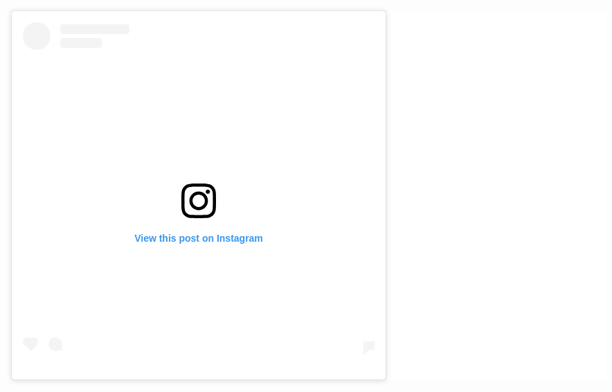 <blockquote class="instagram-media" data-instgrm-captioned data-instgrm-permalink="https://www.instagram.com/p/CfeDPcsL_YV/?utm_source=ig_embed&amp;utm_campaign=loading" data-instgrm-version="14" style=" background:#FFF; border:0; border-radius:3px; box-shadow:0 0 1px 0 rgba(0,0,0,0.5),0 1px 10px 0 rgba(0,0,0,0.15); margin: 1px; max-width:540px; min-width:326px; padding:0; width:99.375%; width:-webkit-calc(100% - 2px); width:calc(100% - 2px);"><div style="padding:16px;"> <a href="https://www.instagram.com/p/CfeDPcsL_YV/?utm_source=ig_embed&amp;utm_campaign=loading" style=" background:#FFFFFF; line-height:0; padding:0 0; text-align:center; text-decoration:none; width:100%;" target="_blank"> <div style=" display: flex; flex-direction: row; align-items: center;"> <div style="background-color: #F4F4F4; border-radius: 50%; flex-grow: 0; height: 40px; margin-right: 14px; width: 40px;"></div> <div style="display: flex; flex-direction: column; flex-grow: 1; justify-content: center;"> <div style=" background-color: #F4F4F4; border-radius: 4px; flex-grow: 0; height: 14px; margin-bottom: 6px; width: 100px;"></div> <div style=" background-color: #F4F4F4; border-radius: 4px; flex-grow: 0; height: 14px; width: 60px;"></div></div></div><div style="padding: 19% 0;"></div> <div style="display:block; height:50px; margin:0 auto 12px; width:50px;"><svg width="50px" height="50px" viewBox="0 0 60 60" version="1.1" xmlns="https://www.w3.org/2000/svg" xmlns:xlink="https://www.w3.org/1999/xlink"><g stroke="none" stroke-width="1" fill="none" fill-rule="evenodd"><g transform="translate(-511.000000, -20.000000)" fill="#000000"><g><path d="M556.869,30.41 C554.814,30.41 553.148,32.076 553.148,34.131 C553.148,36.186 554.814,37.852 556.869,37.852 C558.924,37.852 560.59,36.186 560.59,34.131 C560.59,32.076 558.924,30.41 556.869,30.41 M541,60.657 C535.114,60.657 530.342,55.887 530.342,50 C530.342,44.114 535.114,39.342 541,39.342 C546.887,39.342 551.658,44.114 551.658,50 C551.658,55.887 546.887,60.657 541,60.657 M541,33.886 C532.1,33.886 524.886,41.1 524.886,50 C524.886,58.899 532.1,66.113 541,66.113 C549.9,66.113 557.115,58.899 557.115,50 C557.115,41.1 549.9,33.886 541,33.886 M565.378,62.101 C565.244,65.022 564.756,66.606 564.346,67.663 C563.803,69.06 563.154,70.057 562.106,71.106 C561.058,72.155 560.06,72.803 558.662,73.347 C557.607,73.757 556.021,74.244 553.102,74.378 C549.944,74.521 548.997,74.552 541,74.552 C533.003,74.552 532.056,74.521 528.898,74.378 C525.979,74.244 524.393,73.757 523.338,73.347 C521.94,72.803 520.942,72.155 519.894,71.106 C518.846,70.057 518.197,69.06 517.654,67.663 C517.244,66.606 516.755,65.022 516.623,62.101 C516.479,58.943 516.448,57.996 516.448,50 C516.448,42.003 516.479,41.056 516.623,37.899 C516.755,34.978 517.244,33.391 517.654,32.338 C518.197,30.938 518.846,29.942 519.894,28.894 C520.942,27.846 521.94,27.196 523.338,26.654 C524.393,26.244 525.979,25.756 528.898,25.623 C532.057,25.479 533.004,25.448 541,25.448 C548.997,25.448 549.943,25.479 553.102,25.623 C556.021,25.756 557.607,26.244 558.662,26.654 C560.06,27.196 561.058,27.846 562.106,28.894 C563.154,29.942 563.803,30.938 564.346,32.338 C564.756,33.391 565.244,34.978 565.378,37.899 C565.522,41.056 565.552,42.003 565.552,50 C565.552,57.996 565.522,58.943 565.378,62.101 M570.82,37.631 C570.674,34.438 570.167,32.258 569.425,30.349 C568.659,28.377 567.633,26.702 565.965,25.035 C564.297,23.368 562.623,22.342 560.652,21.575 C558.743,20.834 556.562,20.326 553.369,20.18 C550.169,20.033 549.148,20 541,20 C532.853,20 531.831,20.033 528.631,20.18 C525.438,20.326 523.257,20.834 521.349,21.575 C519.376,22.342 517.703,23.368 516.035,25.035 C514.368,26.702 513.342,28.377 512.574,30.349 C511.834,32.258 511.326,34.438 511.181,37.631 C511.035,40.831 511,41.851 511,50 C511,58.147 511.035,59.17 511.181,62.369 C511.326,65.562 511.834,67.743 512.574,69.651 C513.342,71.625 514.368,73.296 516.035,74.965 C517.703,76.634 519.376,77.658 521.349,78.425 C523.257,79.167 525.438,79.673 528.631,79.82 C531.831,79.965 532.853,80.001 541,80.001 C549.148,80.001 550.169,79.965 553.369,79.82 C556.562,79.673 558.743,79.167 560.652,78.425 C562.623,77.658 564.297,76.634 565.965,74.965 C567.633,73.296 568.659,71.625 569.425,69.651 C570.167,67.743 570.674,65.562 570.82,62.369 C570.966,59.17 571,58.147 571,50 C571,41.851 570.966,40.831 570.82,37.631"></path></g></g></g></svg></div><div style="padding-top: 8px;"> <div style=" color:#3897f0; font-family:Arial,sans-serif; font-size:14px; font-style:normal; font-weight:550; line-height:18px;">View this post on Instagram</div></div><div style="padding: 12.5% 0;"></div> <div style="display: flex; flex-direction: row; margin-bottom: 14px; align-items: center;"><div> <div style="background-color: #F4F4F4; border-radius: 50%; height: 12.5px; width: 12.5px; transform: translateX(0px) translateY(7px);"></div> <div style="background-color: #F4F4F4; height: 12.5px; transform: rotate(-45deg) translateX(3px) translateY(1px); width: 12.5px; flex-grow: 0; margin-right: 14px; margin-left: 2px;"></div> <div style="background-color: #F4F4F4; border-radius: 50%; height: 12.5px; width: 12.5px; transform: translateX(9px) translateY(-18px);"></div></div><div style="margin-left: 8px;"> <div style=" background-color: #F4F4F4; border-radius: 50%; flex-grow: 0; height: 20px; width: 20px;"></div> <div style=" width: 0; height: 0; border-top: 2px solid transparent; border-left: 6px solid #f4f4f4; border-bottom: 2px solid transparent; transform: translateX(16px) translateY(-4px) rotate(30deg)"></div></div><div style="margin-left: auto;"> <div style=" width: 0px; border-top: 8px solid #F4F4F4; border-right: 8px solid transparent; transform: translateY(16px);"></div> <div style=" background-color: #F4F4F4; flex-grow: 0; height: 12px; width: 16px; transform: translateY(-4px);"></div>